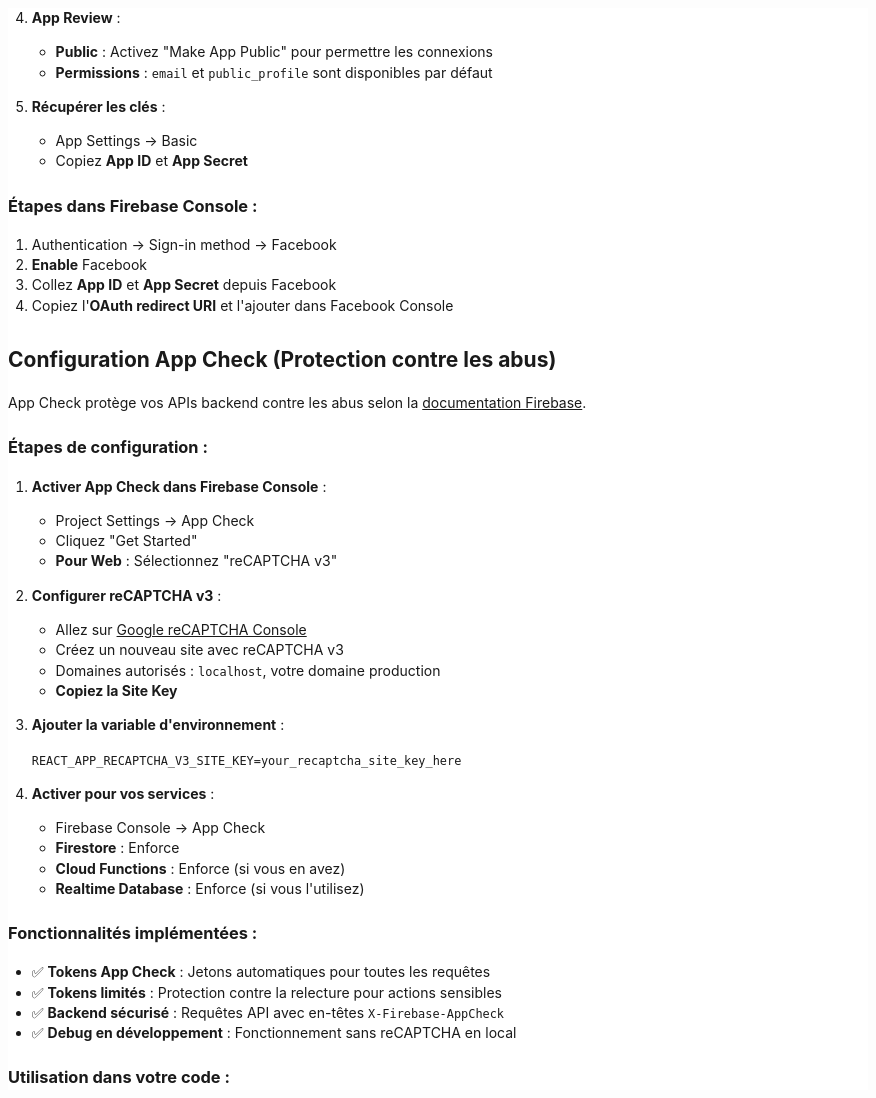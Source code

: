 4. **App Review** :

   - **Public** : Activez "Make App Public" pour permettre les connexions
   - **Permissions** : `email` et `public_profile` sont disponibles par défaut

5. **Récupérer les clés** :
   - App Settings → Basic
   - Copiez **App ID** et **App Secret**

### Étapes dans Firebase Console :

1. Authentication → Sign-in method → Facebook
2. **Enable** Facebook
3. Collez **App ID** et **App Secret** depuis Facebook
4. Copiez l'**OAuth redirect URI** et l'ajouter dans Facebook Console

## Configuration App Check (Protection contre les abus)

App Check protège vos APIs backend contre les abus selon la [documentation Firebase](https://firebase.google.com/docs/app-check/web/custom-resource).

### Étapes de configuration :

1. **Activer App Check dans Firebase Console** :

   - Project Settings → App Check
   - Cliquez "Get Started"
   - **Pour Web** : Sélectionnez "reCAPTCHA v3"

2. **Configurer reCAPTCHA v3** :

   - Allez sur [Google reCAPTCHA Console](https://www.google.com/recaptcha/admin)
   - Créez un nouveau site avec reCAPTCHA v3
   - Domaines autorisés : `localhost`, votre domaine production
   - **Copiez la Site Key**

3. **Ajouter la variable d'environnement** :

   ```env
   REACT_APP_RECAPTCHA_V3_SITE_KEY=your_recaptcha_site_key_here
   ```

4. **Activer pour vos services** :
   - Firebase Console → App Check
   - **Firestore** : Enforce
   - **Cloud Functions** : Enforce (si vous en avez)
   - **Realtime Database** : Enforce (si vous l'utilisez)

### Fonctionnalités implémentées :

- ✅ **Tokens App Check** : Jetons automatiques pour toutes les requêtes
- ✅ **Tokens limités** : Protection contre la relecture pour actions sensibles
- ✅ **Backend sécurisé** : Requêtes API avec en-têtes `X-Firebase-AppCheck`
- ✅ **Debug en développement** : Fonctionnement sans reCAPTCHA en local

### Utilisation dans votre code :
